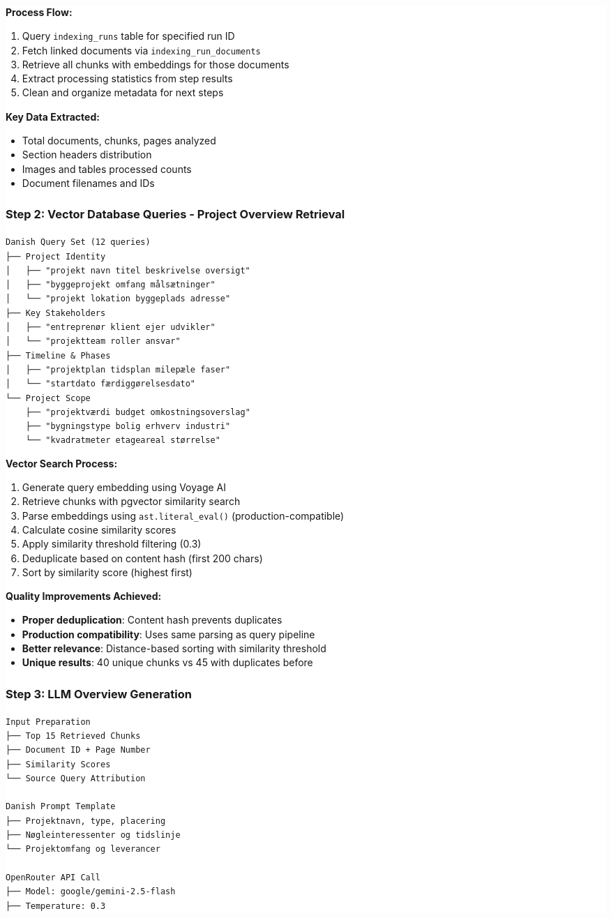 **Process Flow:**
1. Query `indexing_runs` table for specified run ID
2. Fetch linked documents via `indexing_run_documents`
3. Retrieve all chunks with embeddings for those documents
4. Extract processing statistics from step results
5. Clean and organize metadata for next steps

**Key Data Extracted:**
- Total documents, chunks, pages analyzed
- Section headers distribution
- Images and tables processed counts
- Document filenames and IDs

### Step 2: Vector Database Queries - Project Overview Retrieval

```
Danish Query Set (12 queries)
├── Project Identity
│   ├── "projekt navn titel beskrivelse oversigt"
│   ├── "byggeprojekt omfang målsætninger"
│   └── "projekt lokation byggeplads adresse"
├── Key Stakeholders  
│   ├── "entreprenør klient ejer udvikler"
│   └── "projektteam roller ansvar"
├── Timeline & Phases
│   ├── "projektplan tidsplan milepæle faser"
│   └── "startdato færdiggørelsesdato"
└── Project Scope
    ├── "projektværdi budget omkostningsoverslag"
    ├── "bygningstype bolig erhverv industri"
    └── "kvadratmeter etageareal størrelse"
```

**Vector Search Process:**
1. Generate query embedding using Voyage AI
2. Retrieve chunks with pgvector similarity search
3. Parse embeddings using `ast.literal_eval()` (production-compatible)
4. Calculate cosine similarity scores
5. Apply similarity threshold filtering (0.3)
6. Deduplicate based on content hash (first 200 chars)
7. Sort by similarity score (highest first)

**Quality Improvements Achieved:**
- **Proper deduplication**: Content hash prevents duplicates
- **Production compatibility**: Uses same parsing as query pipeline
- **Better relevance**: Distance-based sorting with similarity threshold
- **Unique results**: 40 unique chunks vs 45 with duplicates before

### Step 3: LLM Overview Generation

```
Input Preparation
├── Top 15 Retrieved Chunks
├── Document ID + Page Number
├── Similarity Scores
└── Source Query Attribution

Danish Prompt Template
├── Projektnavn, type, placering
├── Nøgleinteressenter og tidslinje
└── Projektomfang og leverancer

OpenRouter API Call
├── Model: google/gemini-2.5-flash
├── Temperature: 0.3
```